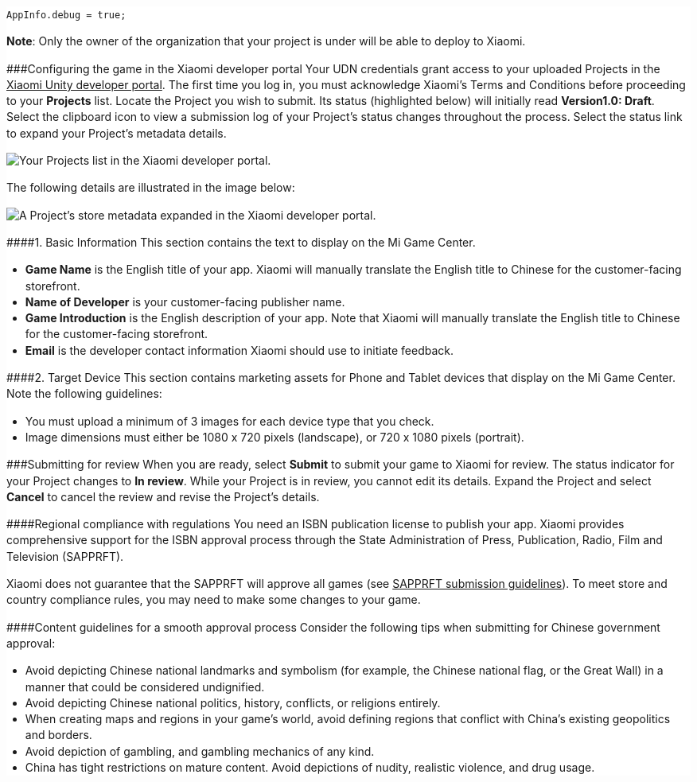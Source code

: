 ```AppInfo.debug = true;``` 

**Note**: Only the owner of the organization that your project is under will be able to deploy to Xiaomi.

###Configuring the game in the Xiaomi developer portal
Your UDN credentials grant access to your uploaded Projects in the [Xiaomi Unity developer portal](https://developer.unity.mi.com/). The first time you log in, you must acknowledge Xiaomi’s Terms and Conditions before proceeding to your __Projects__ list. Locate the Project you wish to submit. Its status (highlighted below) will initially read __Version1.0: Draft__. Select the clipboard icon to view a submission log of your Project’s status changes throughout the process. Select the status link to expand your Project’s metadata details.

![Your Projects list in the Xiaomi developer portal.](../uploads/Main/XiaomiProjects.png)

The following details are illustrated in the image below:

![A Project’s store metadata expanded in the Xiaomi developer portal.](../uploads/Main/XiaomiProjectDetails.png)

####1. Basic Information
This section contains the text to display on the Mi Game Center.

* __Game Name__ is the English title of your app. Xiaomi will manually translate the English title to Chinese for the customer-facing storefront.
* __Name of Developer__ is your customer-facing publisher name.
* __Game Introduction__ is the English description of your app. Note that Xiaomi will manually translate the English title to Chinese for the customer-facing storefront.
* __Email__ is the developer contact information Xiaomi should use to initiate feedback.

####2. Target Device
This section contains marketing assets for Phone and Tablet devices that display on the Mi Game Center. Note the following guidelines: 

* You must upload a minimum of 3 images for each device type that you check.
* Image dimensions must either be 1080 x 720 pixels (landscape), or 720 x 1080 pixels (portrait).

###Submitting for review
When you are ready, select __Submit__ to submit your game to Xiaomi for review. The status indicator for your Project changes to __In review__. While your Project is in review, you cannot edit its details. Expand the Project and select __Cancel__ to cancel the review and revise the Project’s details.

####Regional compliance with regulations
You need an ISBN publication license to publish your app. Xiaomi provides comprehensive support for the ISBN approval process through the State Administration of Press, Publication, Radio, Film and Television (SAPPRFT).


Xiaomi does not guarantee that the SAPPRFT will approve all games (see [SAPPRFT submission guidelines](http://www.miit.gov.cn/n1146290/n4388791/c4638978/content.html)). To meet store and country compliance rules, you may need to make some changes to your game. 

####Content guidelines for a smooth approval process
Consider the following tips when submitting for Chinese government approval: 

* Avoid depicting Chinese national landmarks and symbolism (for example, the Chinese national flag, or the Great Wall) in a manner that could be considered undignified. 
* Avoid depicting Chinese national politics, history, conflicts, or religions entirely. 
* When creating maps and regions in your game’s world, avoid defining regions that conflict with China’s existing geopolitics and borders. 
* Avoid depiction of gambling, and gambling mechanics of any kind.
* China has tight restrictions on mature content. Avoid depictions of nudity, realistic violence, and drug usage.
```